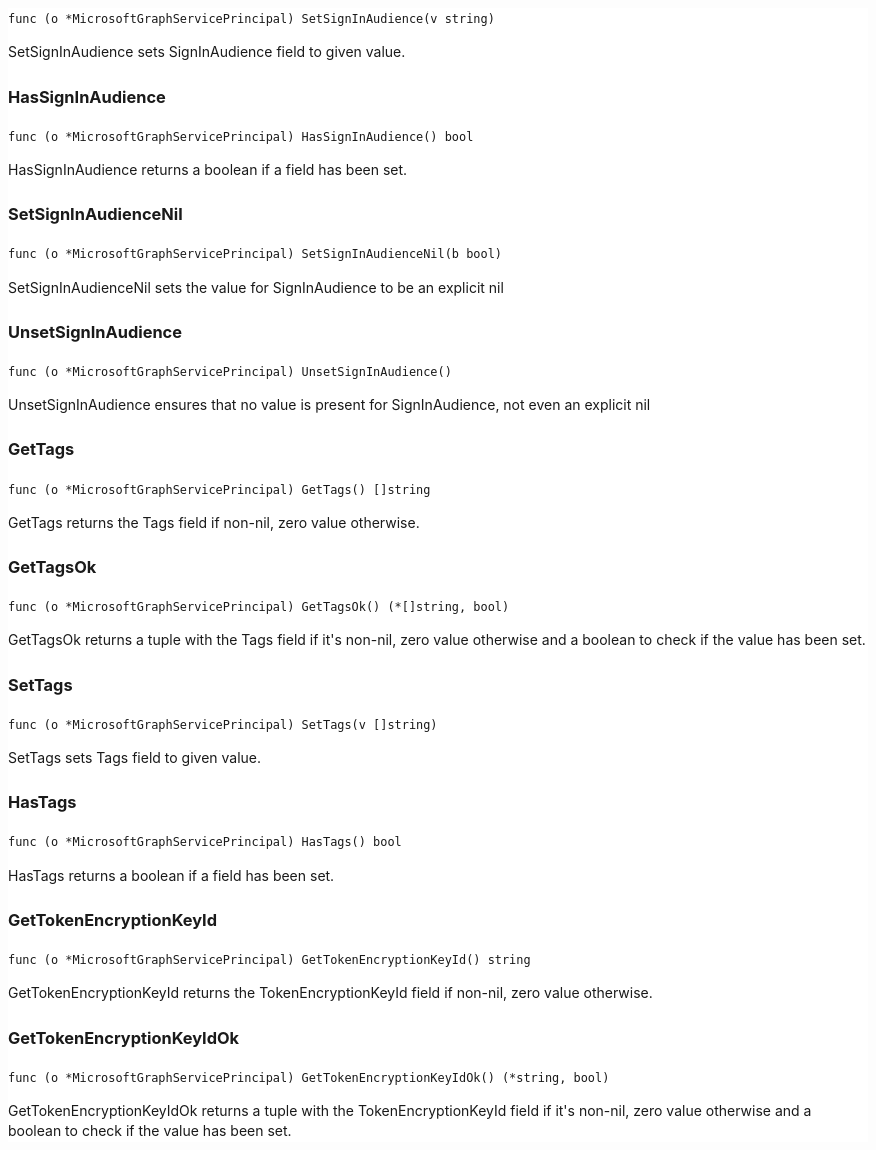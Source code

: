 `func (o *MicrosoftGraphServicePrincipal) SetSignInAudience(v string)`

SetSignInAudience sets SignInAudience field to given value.

### HasSignInAudience

`func (o *MicrosoftGraphServicePrincipal) HasSignInAudience() bool`

HasSignInAudience returns a boolean if a field has been set.

### SetSignInAudienceNil

`func (o *MicrosoftGraphServicePrincipal) SetSignInAudienceNil(b bool)`

 SetSignInAudienceNil sets the value for SignInAudience to be an explicit nil

### UnsetSignInAudience
`func (o *MicrosoftGraphServicePrincipal) UnsetSignInAudience()`

UnsetSignInAudience ensures that no value is present for SignInAudience, not even an explicit nil
### GetTags

`func (o *MicrosoftGraphServicePrincipal) GetTags() []string`

GetTags returns the Tags field if non-nil, zero value otherwise.

### GetTagsOk

`func (o *MicrosoftGraphServicePrincipal) GetTagsOk() (*[]string, bool)`

GetTagsOk returns a tuple with the Tags field if it's non-nil, zero value otherwise
and a boolean to check if the value has been set.

### SetTags

`func (o *MicrosoftGraphServicePrincipal) SetTags(v []string)`

SetTags sets Tags field to given value.

### HasTags

`func (o *MicrosoftGraphServicePrincipal) HasTags() bool`

HasTags returns a boolean if a field has been set.

### GetTokenEncryptionKeyId

`func (o *MicrosoftGraphServicePrincipal) GetTokenEncryptionKeyId() string`

GetTokenEncryptionKeyId returns the TokenEncryptionKeyId field if non-nil, zero value otherwise.

### GetTokenEncryptionKeyIdOk

`func (o *MicrosoftGraphServicePrincipal) GetTokenEncryptionKeyIdOk() (*string, bool)`

GetTokenEncryptionKeyIdOk returns a tuple with the TokenEncryptionKeyId field if it's non-nil, zero value otherwise
and a boolean to check if the value has been set.

